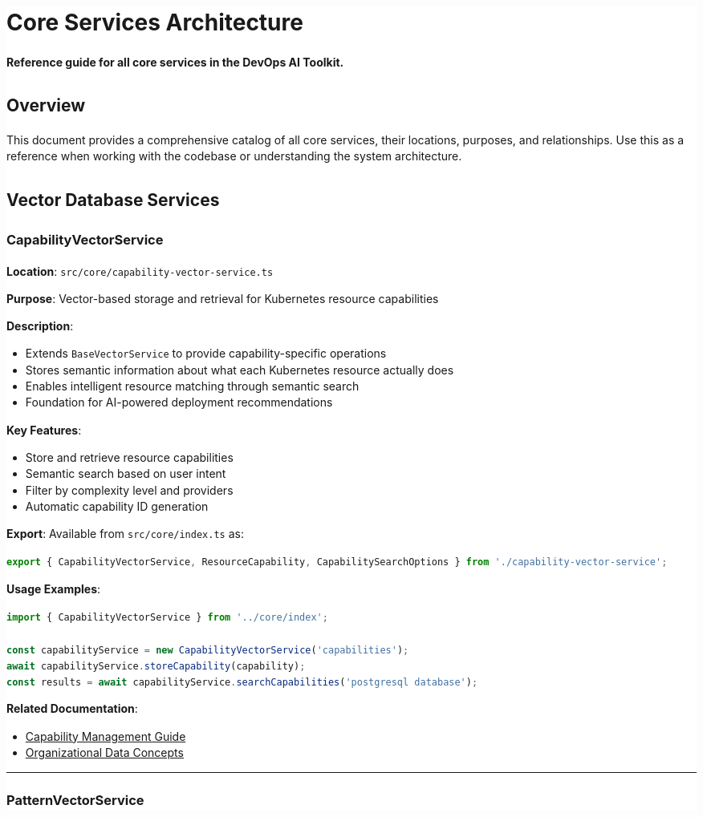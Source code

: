 # Core Services Architecture

**Reference guide for all core services in the DevOps AI Toolkit.**

## Overview

This document provides a comprehensive catalog of all core services, their locations, purposes, and relationships. Use this as a reference when working with the codebase or understanding the system architecture.

## Vector Database Services

### CapabilityVectorService

**Location**: `src/core/capability-vector-service.ts`

**Purpose**: Vector-based storage and retrieval for Kubernetes resource capabilities

**Description**: 
- Extends `BaseVectorService` to provide capability-specific operations
- Stores semantic information about what each Kubernetes resource actually does
- Enables intelligent resource matching through semantic search
- Foundation for AI-powered deployment recommendations

**Key Features**:
- Store and retrieve resource capabilities
- Semantic search based on user intent
- Filter by complexity level and providers
- Automatic capability ID generation

**Export**: Available from `src/core/index.ts` as:
```typescript
export { CapabilityVectorService, ResourceCapability, CapabilitySearchOptions } from './capability-vector-service';
```

**Usage Examples**:
```typescript
import { CapabilityVectorService } from '../core/index';

const capabilityService = new CapabilityVectorService('capabilities');
await capabilityService.storeCapability(capability);
const results = await capabilityService.searchCapabilities('postgresql database');
```

**Related Documentation**: 
- [Capability Management Guide](./mcp-capability-management-guide.md)
- [Organizational Data Concepts](./organizational-data-concepts.md)

---

### PatternVectorService
